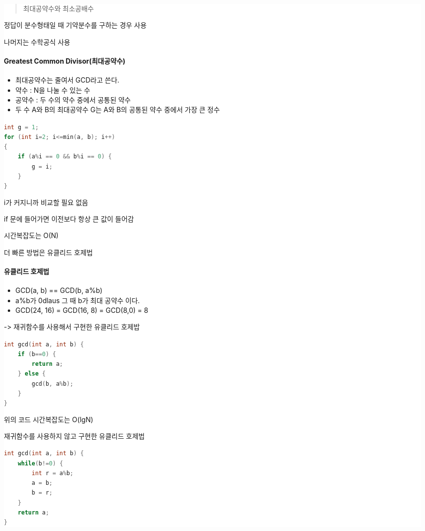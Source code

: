 
> 최대공약수와 최소공배수

정답이 분수형태일 때 기약분수를 구하는 경우 사용

나머지는 수학공식 사용

#### Greatest Common Divisor(최대공약수)

- 최대공약수는 줄여서 GCD라고 쓴다.
- 약수 : N을 나눌 수 있는 수
- 공약수 : 두 수의 약수 중에서 공통된 약수
- 두 수 A와 B의 최대공약수 G는 A와 B의 공통된 약수 중에서 가장 큰 정수

``` cpp
int g = 1;
for (int i=2; i<=min(a, b); i++)
{
    if (a%i == 0 && b%i == 0) {
        g = i;
    }
}
```

i가 커지니까 비교할 필요 없음

if 문에 들어가면 이전보다 항상 큰 값이 들어감

시간복잡도는 O(N)

더 빠른 방법은 유클리드 호제법

#### 유클리드 호제법

- GCD(a, b) == GCD(b, a%b)
- a%b가 0dlaus 그 때 b가 최대 공약수 이다.
- GCD(24, 16) = GCD(16, 8) = GCD(8,0) = 8

-> 재귀함수를 사용해서 구현한 유클리드 호제밥

``` cpp
int gcd(int a, int b) {
    if (b==0) {
        return a;
    } else {
        gcd(b, a%b);
    }
}
```

위의 코드 시간복잡도는 O(lgN)

재귀함수를 사용하지 않고 구현한 유클리드 호제법

``` cpp
int gcd(int a, int b) {
    while(b!=0) {
        int r = a%b;
        a = b;
        b = r;
    }
    return a;
}
```
